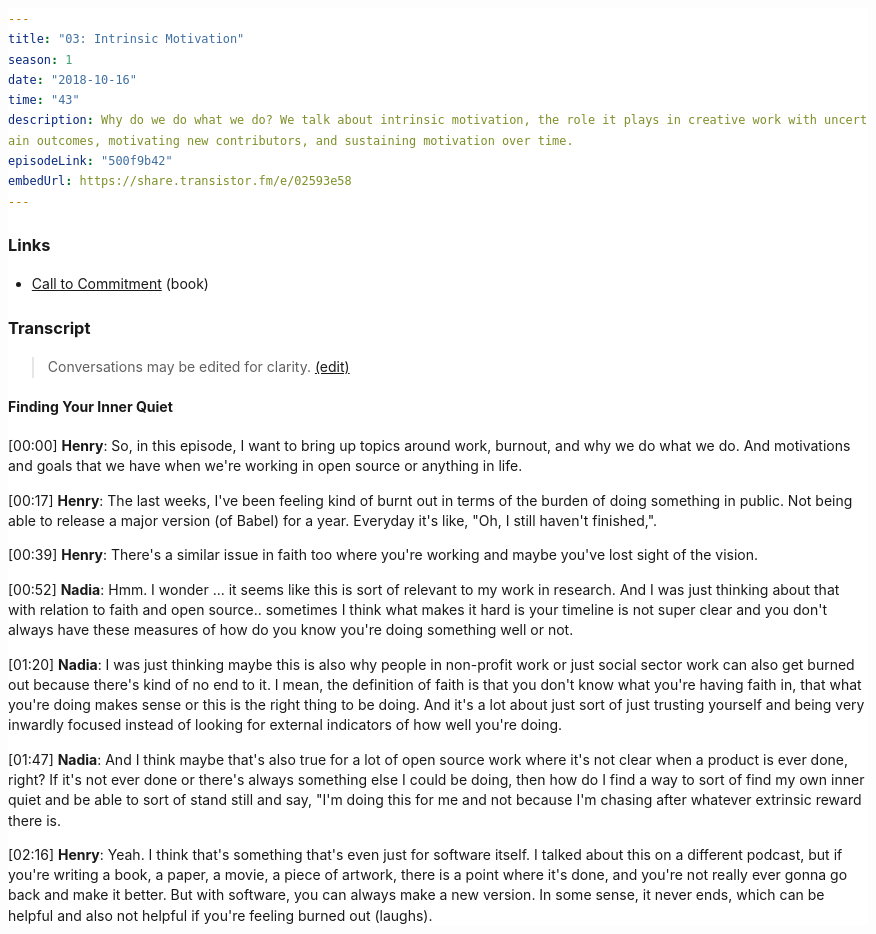 ```yaml
---
title: "03: Intrinsic Motivation"
season: 1
date: "2018-10-16"
time: "43"
description: Why do we do what we do? We talk about intrinsic motivation, the role it plays in creative work with uncertain outcomes, motivating new contributors, and sustaining motivation over time.
episodeLink: "500f9b42"
embedUrl: https://share.transistor.fm/e/02593e58
---
```


### Links

- [Call to Commitment](https://www.amazon.com/Call-commitment-Church-Saviour-Washington/dp/B0006AYJSS) (book)

### Transcript

> Conversations may be edited for clarity. [(edit)](https://github.com/hzoo/hopeinsource.com/edit/master/season-1/motivation.md)

#### Finding Your Inner Quiet

[00:00] **Henry**: So, in this episode, I want to bring up topics around work, burnout, and why we do what we do. And motivations and goals that we have when we're working in open source or anything in life.

[00:17] **Henry**: The last weeks, I've been feeling kind of burnt out in terms of the burden of doing something in public. Not being able to release a major version (of Babel) for a year. Everyday it's like, "Oh, I still haven't finished,".

[00:39] **Henry**: There's a similar issue in faith too where you're working and maybe you've lost sight of the vision.

[00:52] **Nadia**: Hmm. I wonder ... it seems like this is sort of relevant to my work in research. And I was just thinking about that with relation to faith and open source.. sometimes I think what makes it hard is your timeline is not super clear and you don't always have these measures of how do you know you're doing something well or not.

[01:20] **Nadia**: I was just thinking maybe this is also why people in non-profit work or just social sector work can also get burned out because there's kind of no end to it. I mean, the definition of faith is that you don't know what you're having faith in, that what you're doing makes sense or this is the right thing to be doing. And it's a lot about just sort of just trusting yourself and being very inwardly focused instead of looking for external indicators of how well you're doing.

[01:47] **Nadia**: And I think maybe that's also true for a lot of open source work where it's not clear when a product is ever done, right? If it's not ever done or there's always something else I could be doing, then how do I find a way to sort of find my own inner quiet and be able to sort of stand still and say, "I'm doing this for me and not because I'm chasing after whatever extrinsic reward there is.

[02:16] **Henry**: Yeah. I think that's something that's even just for software itself. I talked about this on a different podcast, but if you're writing a book, a paper, a movie, a piece of artwork, there is a point where it's done, and you're not really ever gonna go back and make it better. But with software, you can always make a new version. In some sense, it never ends, which can be helpful and also not helpful if you're feeling burned out (laughs).
